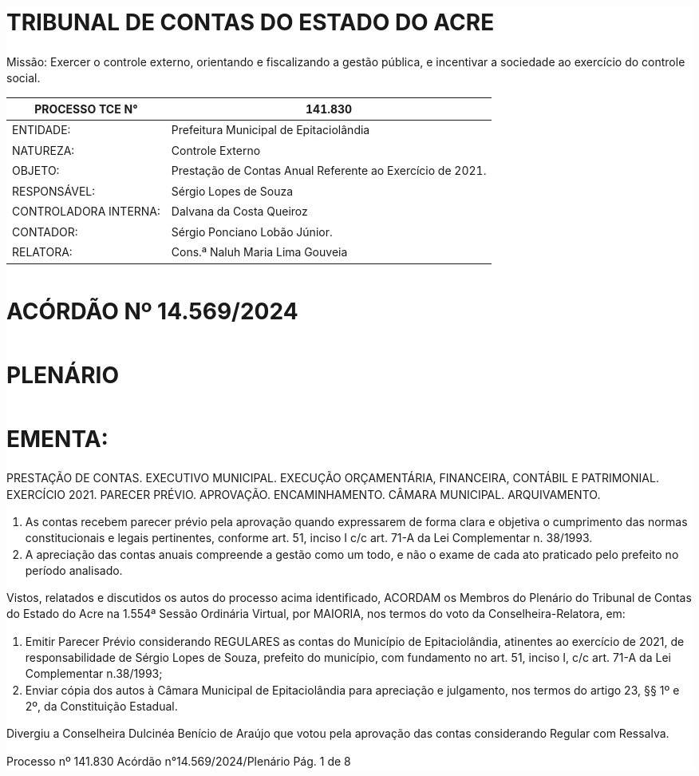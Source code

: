 # TRIBUNAL DE CONTAS DO ESTADO DO ACRE

Missão: Exercer o controle externo, orientando e fiscalizando a gestão pública, e incentivar a sociedade ao exercício do controle social.

|PROCESSO TCE N°|141.830|
|---|---|
|ENTIDADE:|Prefeitura Municipal de Epitaciolândia|
|NATUREZA:|Controle Externo|
|OBJETO:|Prestação de Contas Anual Referente ao Exercício de 2021.|
|RESPONSÁVEL:|Sérgio Lopes de Souza|
|CONTROLADORA INTERNA:|Dalvana da Costa Queiroz|
|CONTADOR:|Sérgio Ponciano Lobão Júnior.|
|RELATORA:|Cons.ª Naluh Maria Lima Gouveia|

# ACÓRDÃO Nº 14.569/2024

# PLENÁRIO

# EMENTA:

PRESTAÇÃO DE CONTAS. EXECUTIVO MUNICIPAL. EXECUÇÃO ORÇAMENTÁRIA, FINANCEIRA, CONTÁBIL E PATRIMONIAL. EXERCÍCIO 2021. PARECER PRÉVIO. APROVAÇÃO. ENCAMINHAMENTO. CÂMARA MUNICIPAL. ARQUIVAMENTO.

1. As contas recebem parecer prévio pela aprovação quando expressarem de forma clara e objetiva o cumprimento das normas constitucionais e legais pertinentes, conforme art. 51, inciso I c/c art. 71-A da Lei Complementar n. 38/1993.
2. A apreciação das contas anuais compreende a gestão como um todo, e não o exame de cada ato praticado pelo prefeito no período analisado.

Vistos, relatados e discutidos os autos do processo acima identificado, ACORDAM os Membros do Plenário do Tribunal de Contas do Estado do Acre na 1.554ª Sessão Ordinária Virtual, por MAIORIA, nos termos do voto da Conselheira-Relatora, em:

1. Emitir Parecer Prévio considerando REGULARES as contas do Município de Epitaciolândia, atinentes ao exercício de 2021, de responsabilidade de Sérgio Lopes de Souza, prefeito do município, com fundamento no art. 51, inciso I, c/c art. 71-A da Lei Complementar n.38/1993;
2. Enviar cópia dos autos à Câmara Municipal de Epitaciolândia para apreciação e julgamento, nos termos do artigo 23, §§ 1º e 2º, da Constituição Estadual.

Divergiu a Conselheira Dulcinéa Benício de Araújo que votou pela aprovação das contas considerando Regular com Ressalva.

Processo nº 141.830 Acórdão n°14.569/2024/Plenário Pág. 1 de 8

